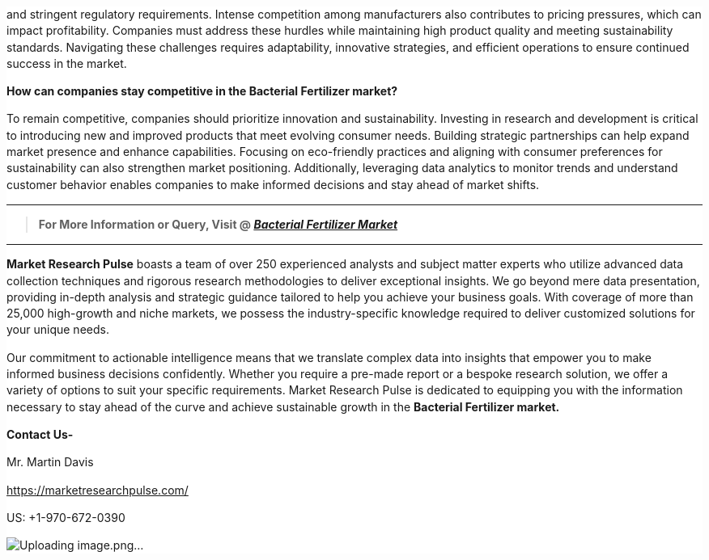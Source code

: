 and stringent regulatory requirements. Intense competition among manufacturers also contributes to pricing pressures, which can impact profitability. Companies must address these hurdles while maintaining high product quality and meeting sustainability standards. Navigating these challenges requires adaptability, innovative strategies, and efficient operations to ensure continued success in the market.</p><p><strong>How can companies stay competitive in the Bacterial Fertilizer market?</strong></p><p>To remain competitive, companies should prioritize innovation and sustainability. Investing in research and development is critical to introducing new and improved products that meet evolving consumer needs. Building strategic partnerships can help expand market presence and enhance capabilities. Focusing on eco-friendly practices and aligning with consumer preferences for sustainability can also strengthen market positioning. Additionally, leveraging data analytics to monitor trends and understand customer behavior enables companies to make informed decisions and stay ahead of market shifts.</p><hr /><blockquote><p><strong>For More Information or Query, Visit @&nbsp;<em><a href="https://marketresearchpulse.com/report/110805/bacterial-fertilizer-market?utm_source=Linkedin&utm_medium=112">Bacterial Fertilizer Market</a></em></strong></p></blockquote><hr /><p><strong>Market Research Pulse</strong> boasts a team of over 250 experienced analysts and subject matter experts who utilize advanced data collection techniques and rigorous research methodologies to deliver exceptional insights. We go beyond mere data presentation, providing in-depth analysis and strategic guidance tailored to help you achieve your business goals. With coverage of more than 25,000 high-growth and niche markets, we possess the industry-specific knowledge required to deliver customized solutions for your unique needs.</p><p>Our commitment to actionable intelligence means that we translate complex data into insights that empower you to make informed business decisions confidently. Whether you require a pre-made report or a bespoke research solution, we offer a variety of options to suit your specific requirements. Market Research Pulse is dedicated to equipping you with the information necessary to stay ahead of the curve and achieve sustainable growth in the <strong>Bacterial Fertilizer market.</strong></p><p><strong>Contact Us-</strong></p><p>Mr. Martin Davis</p><p>https://marketresearchpulse.com/</p><p>US: +1-970-672-0390</p>
![Uploading image.png…]()
